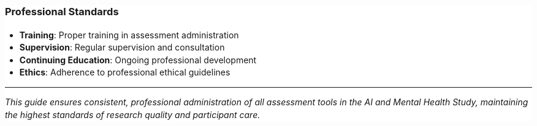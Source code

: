### Professional Standards
- **Training**: Proper training in assessment administration
- **Supervision**: Regular supervision and consultation
- **Continuing Education**: Ongoing professional development
- **Ethics**: Adherence to professional ethical guidelines

---

*This guide ensures consistent, professional administration of all assessment tools in the AI and Mental Health Study, maintaining the highest standards of research quality and participant care.*
